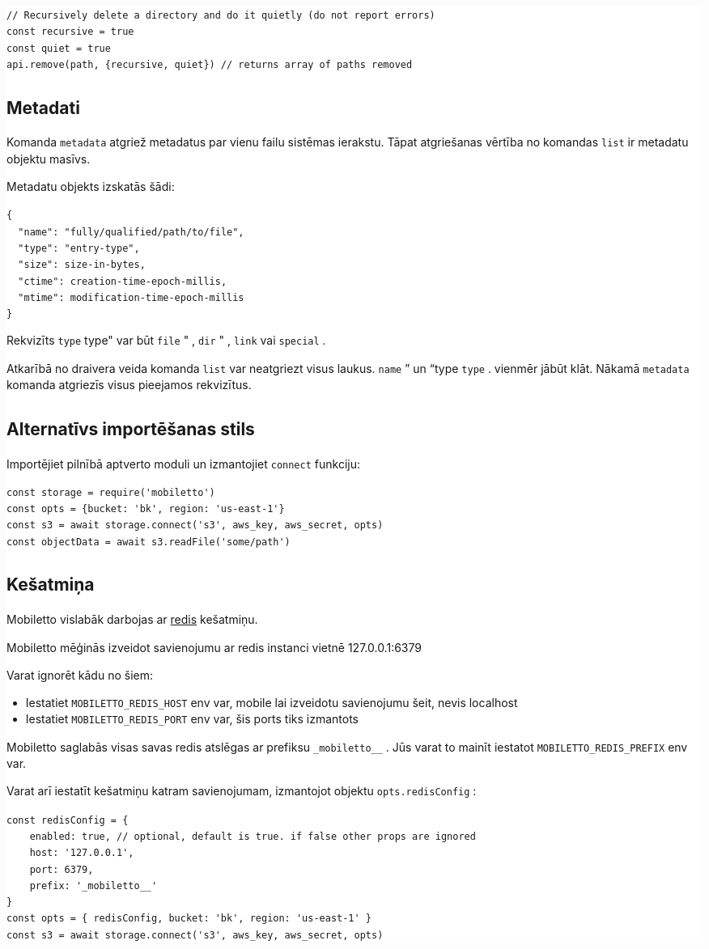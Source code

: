    // Recursively delete a directory and do it quietly (do not report errors)
    const recursive = true
    const quiet = true
    api.remove(path, {recursive, quiet}) // returns array of paths removed

 ## Metadati
 Komanda `metadata` atgriež metadatus par vienu failu sistēmas ierakstu.
 Tāpat atgriešanas vērtība no komandas `list` ir metadatu objektu masīvs.

 Metadatu objekts izskatās šādi:

    {
      "name": "fully/qualified/path/to/file",
      "type": "entry-type",
      "size": size-in-bytes,
      "ctime": creation-time-epoch-millis,
      "mtime": modification-time-epoch-millis
    }

 Rekvizīts `type` type" var būt `file` " , `dir` " , `link` vai `special` .

 Atkarībā no draivera veida komanda `list` var neatgriezt visus laukus. `name` ” un “type `type` .
 vienmēr jābūt klāt. Nākamā `metadata` komanda atgriezīs visus pieejamos rekvizītus.

 ## Alternatīvs importēšanas stils
 Importējiet pilnībā aptverto moduli un izmantojiet `connect` funkciju:

    const storage = require('mobiletto')
    const opts = {bucket: 'bk', region: 'us-east-1'}
    const s3 = await storage.connect('s3', aws_key, aws_secret, opts)
    const objectData = await s3.readFile('some/path')

 ## Kešatmiņa
 Mobiletto vislabāk darbojas ar <a href="https://redis.io">redis</a> kešatmiņu.

 Mobiletto mēģinās izveidot savienojumu ar redis instanci vietnē 127.0.0.1:6379

 Varat ignorēt kādu no šiem:
 * Iestatiet `MOBILETTO_REDIS_HOST` env var, mobile lai izveidotu savienojumu šeit, nevis localhost
 * Iestatiet `MOBILETTO_REDIS_PORT` env var, šis ports tiks izmantots

 Mobiletto saglabās visas savas redis atslēgas ar prefiksu `_mobiletto__` . Jūs varat to mainīt
 iestatot `MOBILETTO_REDIS_PREFIX` env var.

 Varat arī iestatīt kešatmiņu katram savienojumam, izmantojot objektu `opts.redisConfig` :

    const redisConfig = {
        enabled: true, // optional, default is true. if false other props are ignored
        host: '127.0.0.1',
        port: 6379,
        prefix: '_mobiletto__'
    }
    const opts = { redisConfig, bucket: 'bk', region: 'us-east-1' }
    const s3 = await storage.connect('s3', aws_key, aws_secret, opts)
